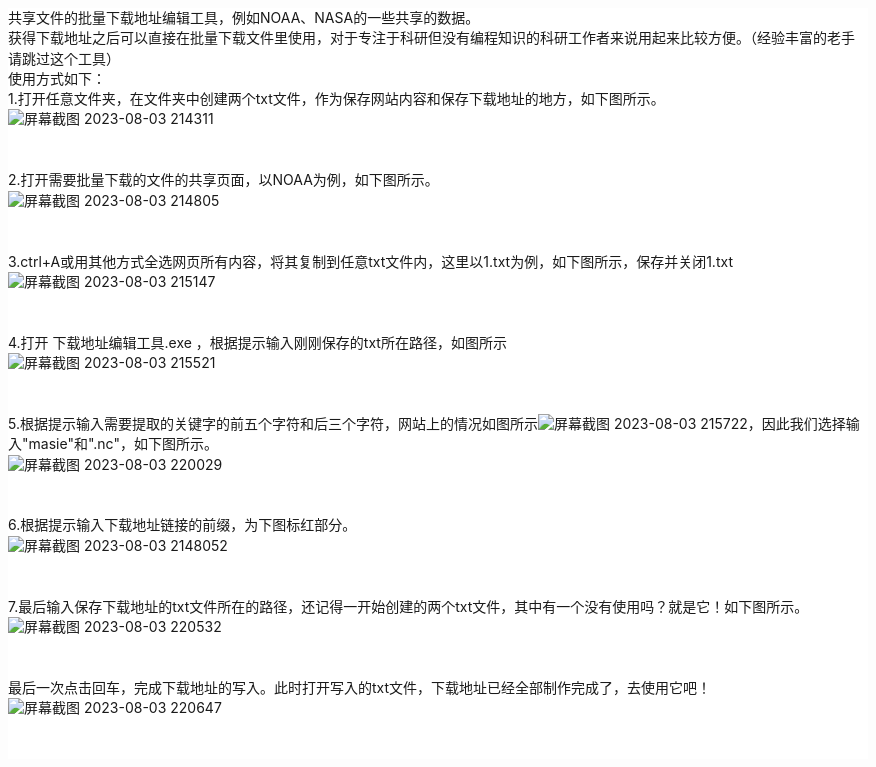 共享文件的批量下载地址编辑工具，例如NOAA、NASA的一些共享的数据。<br>
获得下载地址之后可以直接在批量下载文件里使用，对于专注于科研但没有编程知识的科研工作者来说用起来比较方便。（经验丰富的老手请跳过这个工具）<br>
使用方式如下：<br>
1.打开任意文件夹，在文件夹中创建两个txt文件，作为保存网站内容和保存下载地址的地方，如下图所示。<br>
<img width="664" alt="屏幕截图 2023-08-03 214311" src="https://github.com/Ivyceon/Batch-download-address-editing-tool-for-shared-files/assets/33377737/749a15c7-2b9c-4b91-ab64-3795eba62e3c"><br><br><br>
2.打开需要批量下载的文件的共享页面，以NOAA为例，如下图所示。<br>
<img width="830" alt="屏幕截图 2023-08-03 214805" src="https://github.com/Ivyceon/Batch-download-address-editing-tool-for-shared-files/assets/33377737/6ce1d7e6-6793-47ce-aaae-2fa73e16274c"><br><br><br>
3.ctrl+A或用其他方式全选网页所有内容，将其复制到任意txt文件内，这里以1.txt为例，如下图所示，保存并关闭1.txt<br>
<img width="1067" alt="屏幕截图 2023-08-03 215147" src="https://github.com/Ivyceon/Batch-download-address-editing-tool-for-shared-files/assets/33377737/20945b35-f1a9-4f5f-ad32-27771a212ce5"><br><br><br>
4.打开 下载地址编辑工具.exe ，根据提示输入刚刚保存的txt所在路径，如图所示<br>
<img width="865" alt="屏幕截图 2023-08-03 215521" src="https://github.com/Ivyceon/Batch-download-address-editing-tool-for-shared-files/assets/33377737/c7ef5082-f9b7-4e58-a7b3-560b6417f1f9"><br><br><br>
5.根据提示输入需要提取的关键字的前五个字符和后三个字符，网站上的情况如图所示<img width="503" alt="屏幕截图 2023-08-03 215722" src="https://github.com/Ivyceon/Batch-download-address-editing-tool-for-shared-files/assets/33377737/08ecdfb9-e49c-43e9-a865-47df0dcfe0f7">，因此我们选择输入"masie"和".nc"，如下图所示。<br>
<img width="865" alt="屏幕截图 2023-08-03 220029" src="https://github.com/Ivyceon/Batch-download-address-editing-tool-for-shared-files/assets/33377737/fa378687-9fd3-49a4-bc94-ae41ef8de395"><br><br><br>
6.根据提示输入下载地址链接的前缀，为下图标红部分。<br>
<img width="830" alt="屏幕截图 2023-08-03 2148052" src="https://github.com/Ivyceon/Batch-download-address-editing-tool-for-shared-files/assets/33377737/a14e5c1e-d888-4843-90e3-85943b20cf9c"><br><br><br>
7.最后输入保存下载地址的txt文件所在的路径，还记得一开始创建的两个txt文件，其中有一个没有使用吗？就是它！如下图所示。<br>
<img width="862" alt="屏幕截图 2023-08-03 220532" src="https://github.com/Ivyceon/Batch-download-address-editing-tool-for-shared-files/assets/33377737/bb1c2b6b-00bd-4dd2-8a36-b0980c25b46e"><br><br><br>
最后一次点击回车，完成下载地址的写入。此时打开写入的txt文件，下载地址已经全部制作完成了，去使用它吧！<br>
<img width="1067" alt="屏幕截图 2023-08-03 220647" src="https://github.com/Ivyceon/Batch-download-address-editing-tool-for-shared-files/assets/33377737/6976bb9e-d7fd-4deb-9cb6-60df132a5f84"><br><br><br>
